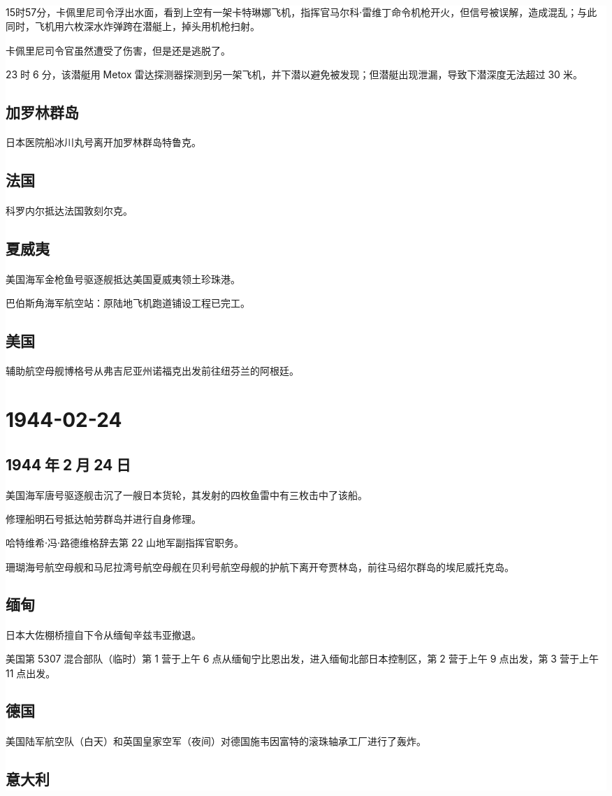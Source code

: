 15时57分，卡佩里尼司令浮出水面，看到上空有一架卡特琳娜飞机，指挥官马尔科·雷维丁命令机枪开火，但信号被误解，造成混乱；与此同时，飞机用六枚深水炸弹跨在潜艇上，掉头用机枪扫射。

卡佩里尼司令官虽然遭受了伤害，但是还是逃脱了。

23 时 6 分，该潜艇用 Metox
雷达探测器探测到另一架飞机，并下潜以避免被发现；但潜艇出现泄漏，导致下潜深度无法超过
30 米。

## 加罗林群岛

日本医院船冰川丸号离开加罗林群岛特鲁克。

## 法国

科罗内尔抵达法国敦刻尔克。

## 夏威夷

美国海军金枪鱼号驱逐舰抵达美国夏威夷领土珍珠港。

巴伯斯角海军航空站：原陆地飞机跑道铺设工程已完工。

## 美国

辅助航空母舰博格号从弗吉尼亚州诺福克出发前往纽芬兰的阿根廷。



# 1944-02-24

## 1944 年 2 月 24 日

美国海军唐号驱逐舰击沉了一艘日本货轮，其发射的四枚鱼雷中有三枚击中了该船。

修理船明石号抵达帕劳群岛并进行自身修理。

哈特维希·冯·路德维格辞去第 22 山地军副指挥官职务。

珊瑚海号航空母舰和马尼拉湾号航空母舰在贝利号航空母舰的护航下离开夸贾林岛，前往马绍尔群岛的埃尼威托克岛。

## 缅甸

日本大佐棚桥擅自下令从缅甸辛兹韦亚撤退。

美国第 5307 混合部队（临时）第 1 营于上午 6
点从缅甸宁比恩出发，进入缅甸北部日本控制区，第 2 营于上午 9 点出发，第 3
营于上午 11 点出发。

## 德国

美国陆军航空队（白天）和英国皇家空军（夜间）对德国施韦因富特的滚珠轴承工厂进行了轰炸。

## 意大利
